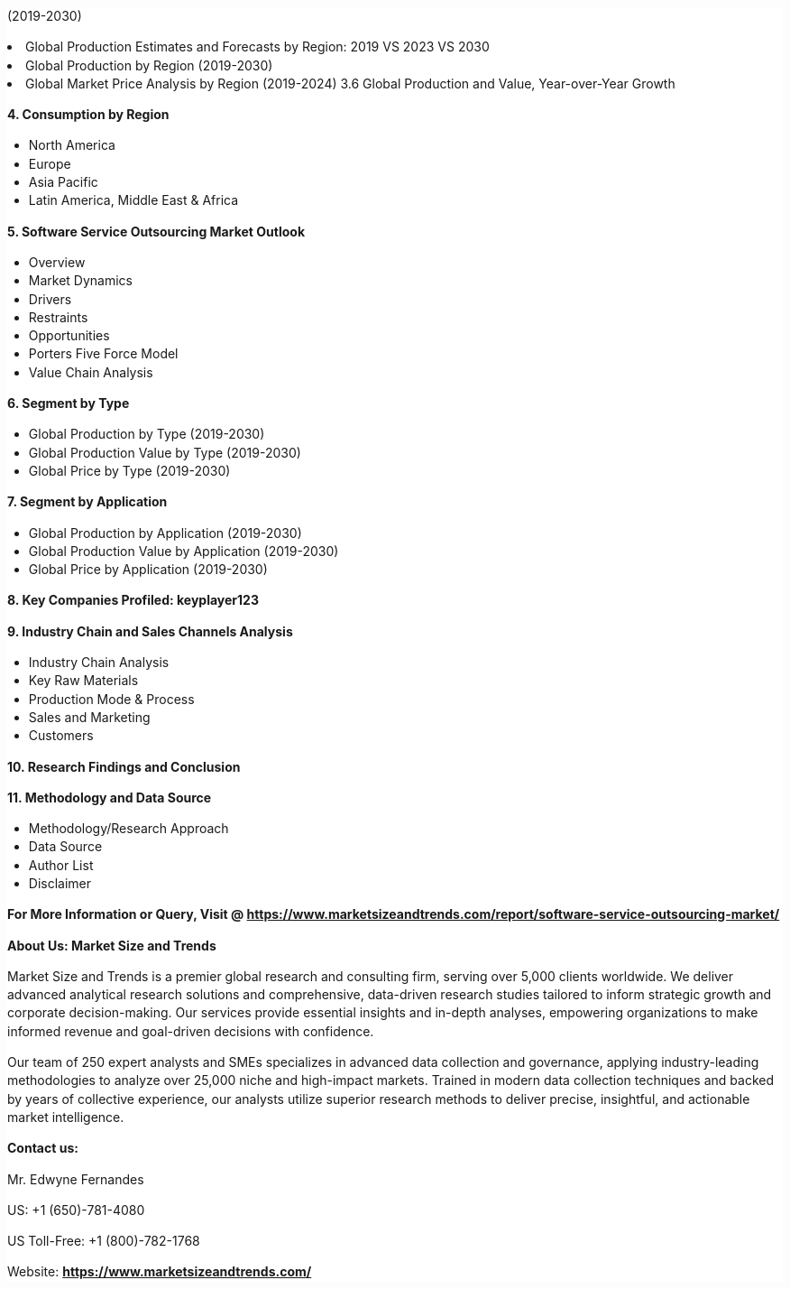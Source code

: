(2019-2030)</li><li>Global Production Estimates and Forecasts by Region: 2019 VS 2023 VS 2030</li><li>Global Production by Region (2019-2030)</li><li>Global Market Price Analysis by Region (2019-2024) 3.6 Global Production and Value, Year-over-Year Growth</li></ul><p><strong>4. Consumption by Region</strong></p><ul><li>North America</li><li>Europe</li><li>Asia Pacific</li><li>Latin America, Middle East &amp; Africa</li></ul><p><strong>5. Software Service Outsourcing Market Outlook</strong></p><ul><li>Overview</li><li>Market Dynamics</li><li>Drivers</li><li>Restraints</li><li>Opportunities</li><li>Porters Five Force Model</li><li>Value Chain Analysis&nbsp;</li></ul><p><strong>6. Segment by Type</strong></p><ul><li>Global Production by Type (2019-2030)</li><li>Global Production Value by Type (2019-2030)</li><li>Global Price by Type (2019-2030)</li></ul><p><strong>7. Segment by Application</strong></p><ul><li>Global Production by Application (2019-2030)</li><li>Global Production Value by Application (2019-2030)</li><li>Global Price by Application (2019-2030)</li></ul><p><strong>8. Key Companies Profiled: keyplayer123</strong></p><p><strong>9. Industry Chain and Sales Channels Analysis</strong></p><ul><li>Industry Chain Analysis</li><li>Key Raw Materials</li><li>Production Mode &amp; Process</li><li>Sales and Marketing</li><li>Customers</li></ul><p><strong>10. Research Findings and Conclusion</strong></p><p><strong>11. Methodology and Data Source</strong></p><ul><li>Methodology/Research Approach</li><li>Data Source</li><li>Author List</li><li>Disclaimer</li></ul></p><p><strong>For More Information or Query, Visit @ <a href="https://www.marketsizeandtrends.com/report/software-service-outsourcing-market/">https://www.marketsizeandtrends.com/report/software-service-outsourcing-market/</a></strong></p><p><strong>About Us: Market Size and Trends</strong></p><p>Market Size and Trends is a premier global research and consulting firm, serving over 5,000 clients worldwide. We deliver advanced analytical research solutions and comprehensive, data-driven research studies tailored to inform strategic growth and corporate decision-making. Our services provide essential insights and in-depth analyses, empowering organizations to make informed revenue and goal-driven decisions with confidence.</p><p>Our team of 250 expert analysts and SMEs specializes in advanced data collection and governance, applying industry-leading methodologies to analyze over 25,000 niche and high-impact markets. Trained in modern data collection techniques and backed by years of collective experience, our analysts utilize superior research methods to deliver precise, insightful, and actionable market intelligence.</p><p><strong>Contact us:</strong></p><p>Mr. Edwyne Fernandes</p><p>US: +1 (650)-781-4080</p><p>US Toll-Free: +1 (800)-782-1768</p><p>Website: <strong><a href="https://www.marketsizeandtrends.com/">https://www.marketsizeandtrends.com/</a></strong></p>
